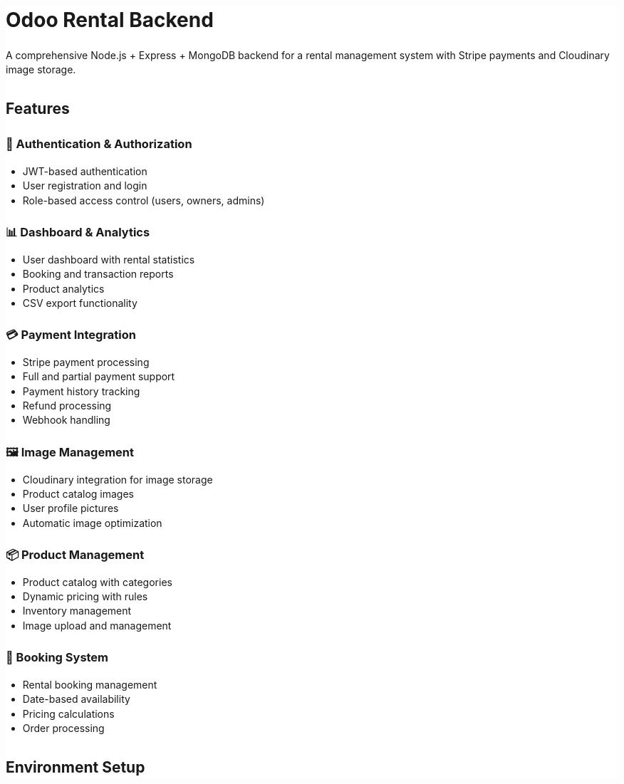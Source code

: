 # Odoo Rental Backend

A comprehensive Node.js + Express + MongoDB backend for a rental management system with Stripe payments and Cloudinary image storage.

## Features

### 🔐 Authentication & Authorization

- JWT-based authentication
- User registration and login
- Role-based access control (users, owners, admins)

### 📊 Dashboard & Analytics

- User dashboard with rental statistics
- Booking and transaction reports
- Product analytics
- CSV export functionality

### 💳 Payment Integration

- Stripe payment processing
- Full and partial payment support
- Payment history tracking
- Refund processing
- Webhook handling

### 🖼️ Image Management

- Cloudinary integration for image storage
- Product catalog images
- User profile pictures
- Automatic image optimization

### 📦 Product Management

- Product catalog with categories
- Dynamic pricing with rules
- Inventory management
- Image upload and management

### 📅 Booking System

- Rental booking management
- Date-based availability
- Pricing calculations
- Order processing

## Environment Setup

